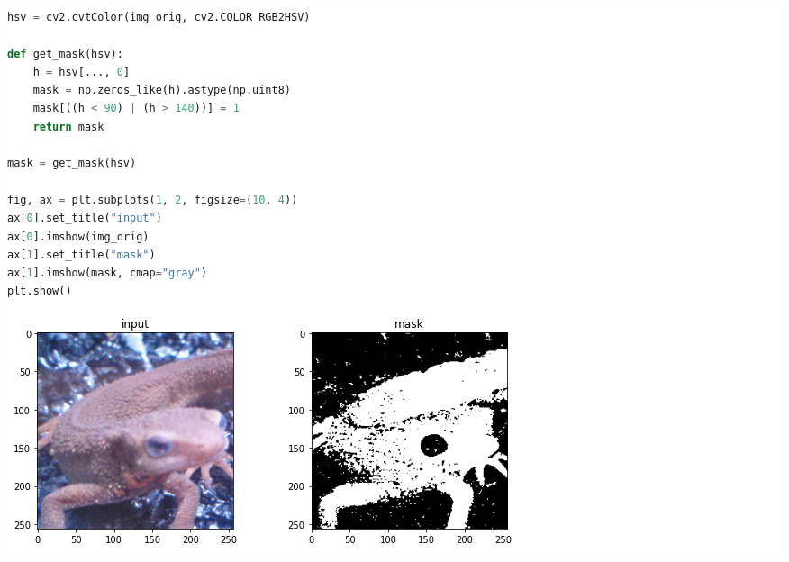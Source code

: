 
```python
hsv = cv2.cvtColor(img_orig, cv2.COLOR_RGB2HSV)

def get_mask(hsv):
    h = hsv[..., 0]
    mask = np.zeros_like(h).astype(np.uint8)
    mask[((h < 90) | (h > 140))] = 1
    return mask

mask = get_mask(hsv)

fig, ax = plt.subplots(1, 2, figsize=(10, 4))
ax[0].set_title("input")
ax[0].imshow(img_orig)
ax[1].set_title("mask")
ax[1].imshow(mask, cmap="gray")
plt.show()
```


    
![png](images/output_21_0.png)
    

